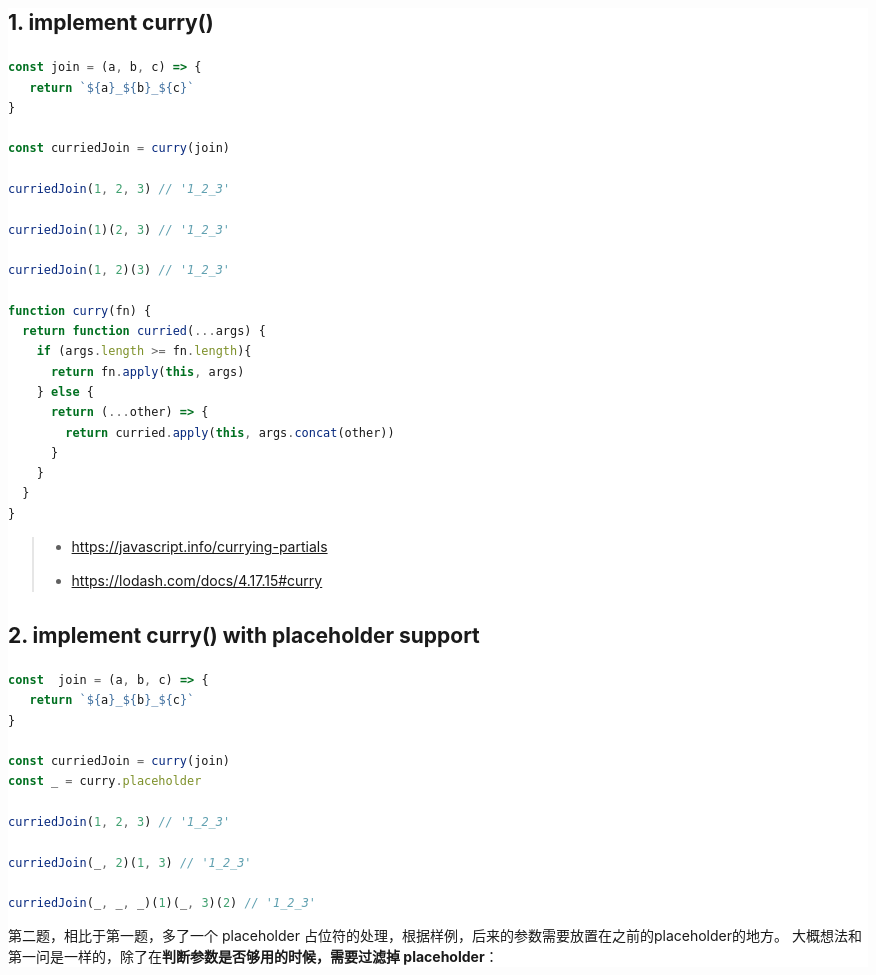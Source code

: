 ## 1. implement curry()

```js
const join = (a, b, c) => {
   return `${a}_${b}_${c}`
}

const curriedJoin = curry(join)

curriedJoin(1, 2, 3) // '1_2_3'

curriedJoin(1)(2, 3) // '1_2_3'

curriedJoin(1, 2)(3) // '1_2_3'

function curry(fn) {
  return function curried(...args) {
    if (args.length >= fn.length){
      return fn.apply(this, args)
    } else {
      return (...other) => {
        return curried.apply(this, args.concat(other))
      }
    }
  }
}
```

> + https://javascript.info/currying-partials
>
> + https://lodash.com/docs/4.17.15#curry

## 2. implement curry() with placeholder support

```js
const  join = (a, b, c) => {
   return `${a}_${b}_${c}`
}

const curriedJoin = curry(join)
const _ = curry.placeholder

curriedJoin(1, 2, 3) // '1_2_3'

curriedJoin(_, 2)(1, 3) // '1_2_3'

curriedJoin(_, _, _)(1)(_, 3)(2) // '1_2_3'
```

第二题，相比于第一题，多了一个 placeholder 占位符的处理，根据样例，后来的参数需要放置在之前的placeholder的地方。 大概想法和第一问是一样的，除了在**判断参数是否够用的时候，需要过滤掉 placeholder**：
